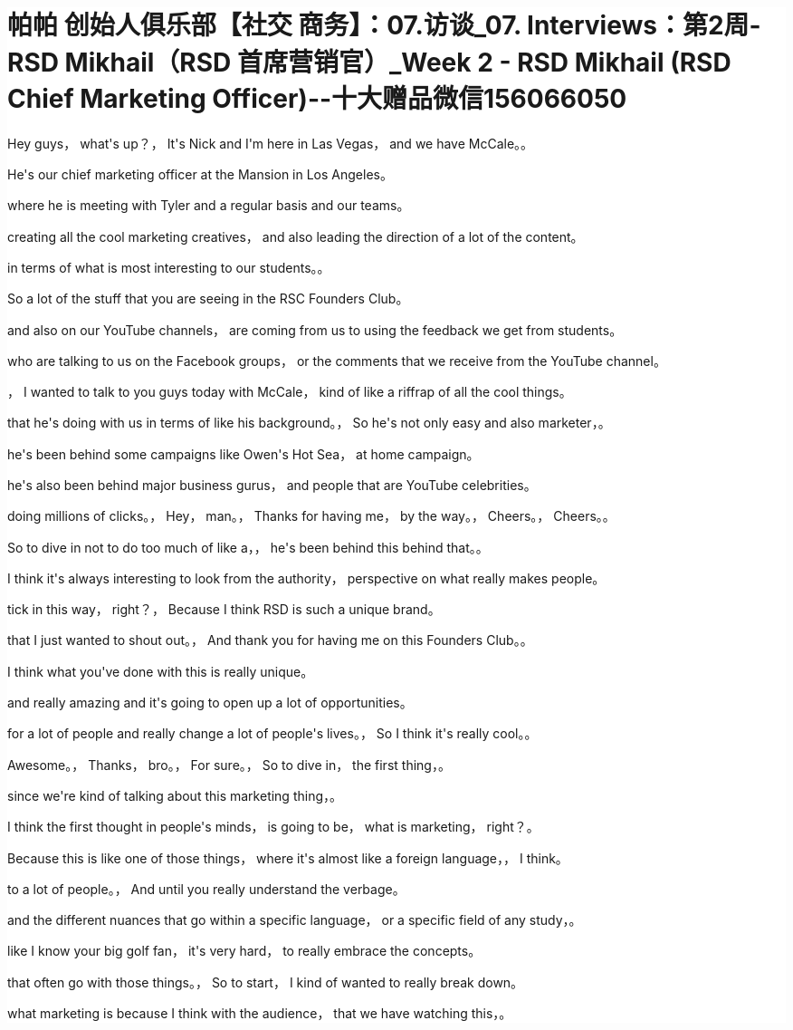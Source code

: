 # 帕帕 创始人俱乐部【社交 商务】：07.访谈_07. Interviews：第2周-RSD Mikhail（RSD 首席营销官）_Week 2 - RSD Mikhail (RSD Chief Marketing Officer)​​--十大赠品微信156066050

Hey guys， what's up？， It's Nick and I'm here in Las Vegas， and we have McCale。。

 He's our chief marketing officer at the Mansion in Los Angeles。

 where he is meeting with Tyler and a regular basis and our teams。

 creating all the cool marketing creatives， and also leading the direction of a lot of the content。

 in terms of what is most interesting to our students。。

 So a lot of the stuff that you are seeing in the RSC Founders Club。

 and also on our YouTube channels， are coming from us to using the feedback we get from students。

 who are talking to us on the Facebook groups， or the comments that we receive from the YouTube channel。

， I wanted to talk to you guys today with McCale， kind of like a riffrap of all the cool things。

 that he's doing with us in terms of like his background。， So he's not only easy and also marketer，。

 he's been behind some campaigns like Owen's Hot Sea， at home campaign。

 he's also been behind major business gurus， and people that are YouTube celebrities。

 doing millions of clicks。， Hey， man。， Thanks for having me， by the way。， Cheers。， Cheers。。

 So to dive in not to do too much of like a，， he's been behind this behind that。。

 I think it's always interesting to look from the authority， perspective on what really makes people。

 tick in this way， right？， Because I think RSD is such a unique brand。

 that I just wanted to shout out。， And thank you for having me on this Founders Club。。

 I think what you've done with this is really unique。

 and really amazing and it's going to open up a lot of opportunities。

 for a lot of people and really change a lot of people's lives。， So I think it's really cool。。

 Awesome。， Thanks， bro。， For sure。， So to dive in， the first thing，。

 since we're kind of talking about this marketing thing，。

 I think the first thought in people's minds， is going to be， what is marketing， right？。

 Because this is like one of those things， where it's almost like a foreign language，， I think。

 to a lot of people。， And until you really understand the verbage。

 and the different nuances that go within a specific language， or a specific field of any study，。

 like I know your big golf fan， it's very hard， to really embrace the concepts。

 that often go with those things。， So to start， I kind of wanted to really break down。

 what marketing is because I think with the audience， that we have watching this，。
